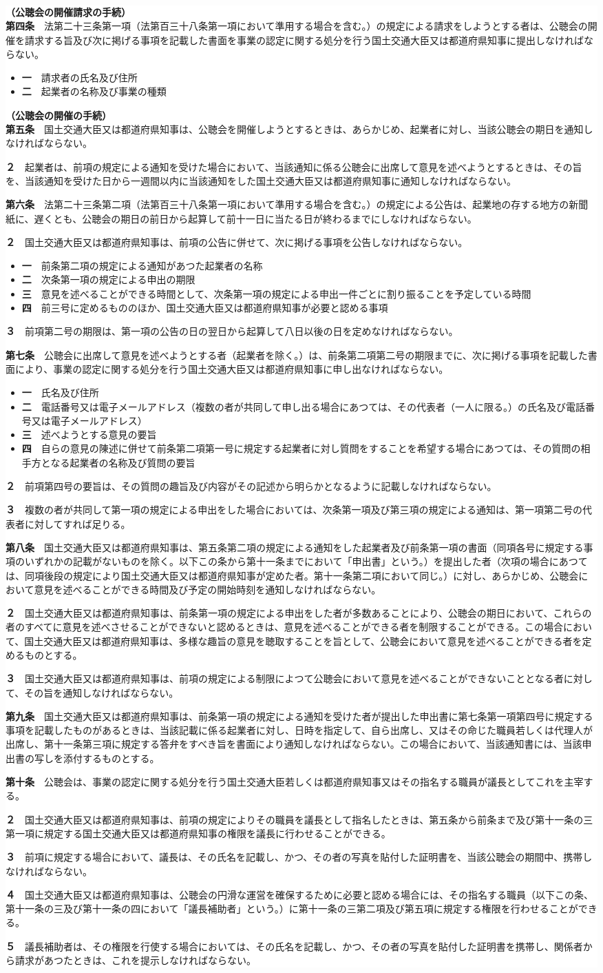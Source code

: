 **（公聴会の開催請求の手続）**  
**第四条**　法第二十三条第一項（法第百三十八条第一項において準用する場合を含む。）の規定による請求をしようとする者は、公聴会の開催を請求する旨及び次に掲げる事項を記載した書面を事業の認定に関する処分を行う国土交通大臣又は都道府県知事に提出しなければならない。  
* **一**　請求者の氏名及び住所  
* **二**　起業者の名称及び事業の種類  
  
**（公聴会の開催の手続）**  
**第五条**　国土交通大臣又は都道府県知事は、公聴会を開催しようとするときは、あらかじめ、起業者に対し、当該公聴会の期日を通知しなければならない。  
  
**２**　起業者は、前項の規定による通知を受けた場合において、当該通知に係る公聴会に出席して意見を述べようとするときは、その旨を、当該通知を受けた日から一週間以内に当該通知をした国土交通大臣又は都道府県知事に通知しなければならない。  
  
**第六条**　法第二十三条第二項（法第百三十八条第一項において準用する場合を含む。）の規定による公告は、起業地の存する地方の新聞紙に、遅くとも、公聴会の期日の前日から起算して前十一日に当たる日が終わるまでにしなければならない。  
  
**２**　国土交通大臣又は都道府県知事は、前項の公告に併せて、次に掲げる事項を公告しなければならない。  
* **一**　前条第二項の規定による通知があつた起業者の名称  
* **二**　次条第一項の規定による申出の期限  
* **三**　意見を述べることができる時間として、次条第一項の規定による申出一件ごとに割り振ることを予定している時間  
* **四**　前三号に定めるもののほか、国土交通大臣又は都道府県知事が必要と認める事項  
  
**３**　前項第二号の期限は、第一項の公告の日の翌日から起算して八日以後の日を定めなければならない。  
  
**第七条**　公聴会に出席して意見を述べようとする者（起業者を除く。）は、前条第二項第二号の期限までに、次に掲げる事項を記載した書面により、事業の認定に関する処分を行う国土交通大臣又は都道府県知事に申し出なければならない。  
* **一**　氏名及び住所  
* **二**　電話番号又は電子メールアドレス（複数の者が共同して申し出る場合にあつては、その代表者（一人に限る。）の氏名及び電話番号又は電子メールアドレス）  
* **三**　述べようとする意見の要旨  
* **四**　自らの意見の陳述に併せて前条第二項第一号に規定する起業者に対し質問をすることを希望する場合にあつては、その質問の相手方となる起業者の名称及び質問の要旨  
  
**２**　前項第四号の要旨は、その質問の趣旨及び内容がその記述から明らかとなるように記載しなければならない。  
  
**３**　複数の者が共同して第一項の規定による申出をした場合においては、次条第一項及び第三項の規定による通知は、第一項第二号の代表者に対してすれば足りる。  
  
**第八条**　国土交通大臣又は都道府県知事は、第五条第二項の規定による通知をした起業者及び前条第一項の書面（同項各号に規定する事項のいずれかの記載がないものを除く。以下この条から第十一条までにおいて「申出書」という。）を提出した者（次項の場合にあつては、同項後段の規定により国土交通大臣又は都道府県知事が定めた者。第十一条第二項において同じ。）に対し、あらかじめ、公聴会において意見を述べることができる時間及び予定の開始時刻を通知しなければならない。  
  
**２**　国土交通大臣又は都道府県知事は、前条第一項の規定による申出をした者が多数あることにより、公聴会の期日において、これらの者のすべてに意見を述べさせることができないと認めるときは、意見を述べることができる者を制限することができる。この場合において、国土交通大臣又は都道府県知事は、多様な趣旨の意見を聴取することを旨として、公聴会において意見を述べることができる者を定めるものとする。  
  
**３**　国土交通大臣又は都道府県知事は、前項の規定による制限によつて公聴会において意見を述べることができないこととなる者に対して、その旨を通知しなければならない。  
  
**第九条**　国土交通大臣又は都道府県知事は、前条第一項の規定による通知を受けた者が提出した申出書に第七条第一項第四号に規定する事項を記載したものがあるときは、当該記載に係る起業者に対し、日時を指定して、自ら出席し、又はその命じた職員若しくは代理人が出席し、第十一条第三項に規定する答弁をすべき旨を書面により通知しなければならない。この場合において、当該通知書には、当該申出書の写しを添付するものとする。  
  
**第十条**　公聴会は、事業の認定に関する処分を行う国土交通大臣若しくは都道府県知事又はその指名する職員が議長としてこれを主宰する。  
  
**２**　国土交通大臣又は都道府県知事は、前項の規定によりその職員を議長として指名したときは、第五条から前条まで及び第十一条の三第一項に規定する国土交通大臣又は都道府県知事の権限を議長に行わせることができる。  
  
**３**　前項に規定する場合において、議長は、その氏名を記載し、かつ、その者の写真を貼付した証明書を、当該公聴会の期間中、携帯しなければならない。  
  
**４**　国土交通大臣又は都道府県知事は、公聴会の円滑な運営を確保するために必要と認める場合には、その指名する職員（以下この条、第十一条の三及び第十一条の四において「議長補助者」という。）に第十一条の三第二項及び第五項に規定する権限を行わせることができる。  
  
**５**　議長補助者は、その権限を行使する場合においては、その氏名を記載し、かつ、その者の写真を貼付した証明書を携帯し、関係者から請求があつたときは、これを提示しなければならない。  
  